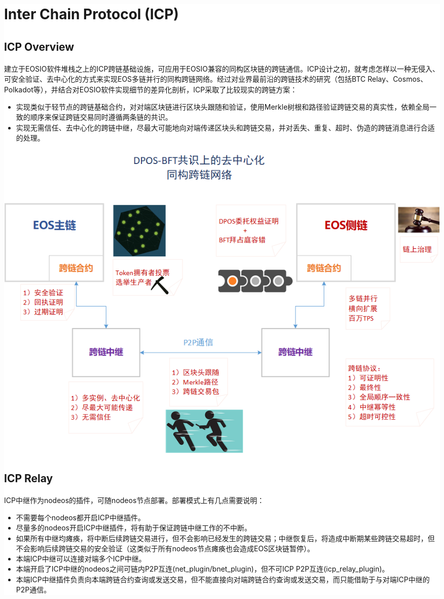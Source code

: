# Inter Chain Protocol (ICP)

## ICP Overview

建立于EOSIO软件堆栈之上的ICP跨链基础设施，可应用于EOSIO兼容的同构区块链的跨链通信。ICP设计之初，就考虑怎样以一种无侵入、可安全验证、去中心化的方式来实现EOS多链并行的同构跨链网络。经过对业界最前沿的跨链技术的研究（包括BTC Relay、Cosmos、Polkadot等），并结合对EOSIO软件实现细节的差异化剖析，ICP采取了比较现实的跨链方案：
- 实现类似于轻节点的跨链基础合约，对对端区块链进行区块头跟随和验证，使用Merkle树根和路径验证跨链交易的真实性，依赖全局一致的顺序来保证跨链交易同时遵循两条链的共识。
- 实现无需信任、去中心化的跨链中继，尽最大可能地向对端传递区块头和跨链交易，并对丢失、重复、超时、伪造的跨链消息进行合适的处理。

![ICP示意图](./images/icp-architecture.png)

## ICP Relay

ICP中继作为nodeos的插件，可随nodeos节点部署。部署模式上有几点需要说明：
- 不需要每个nodeos都开启ICP中继插件。
- 尽量多的nodeos开启ICP中继插件，将有助于保证跨链中继工作的不中断。
- 如果所有中继均瘫痪，将中断后续跨链交易进行，但不会影响已经发生的跨链交易；中继恢复后，将造成中断期某些跨链交易超时，但不会影响后续跨链交易的安全验证（这类似于所有nodeos节点瘫痪也会造成EOS区块链暂停）。
- 本端ICP中继可以连接对端多个ICP中继。
- 本端开启了ICP中继的nodeos之间可链内P2P互连(net_plugin/bnet_plugin)，但不可ICP P2P互连(icp_relay_plugin)。
- 本端ICP中继插件负责向本端跨链合约查询或发送交易，但不能直接向对端跨链合约查询或发送交易，而只能借助于与对端ICP中继的P2P通信。
